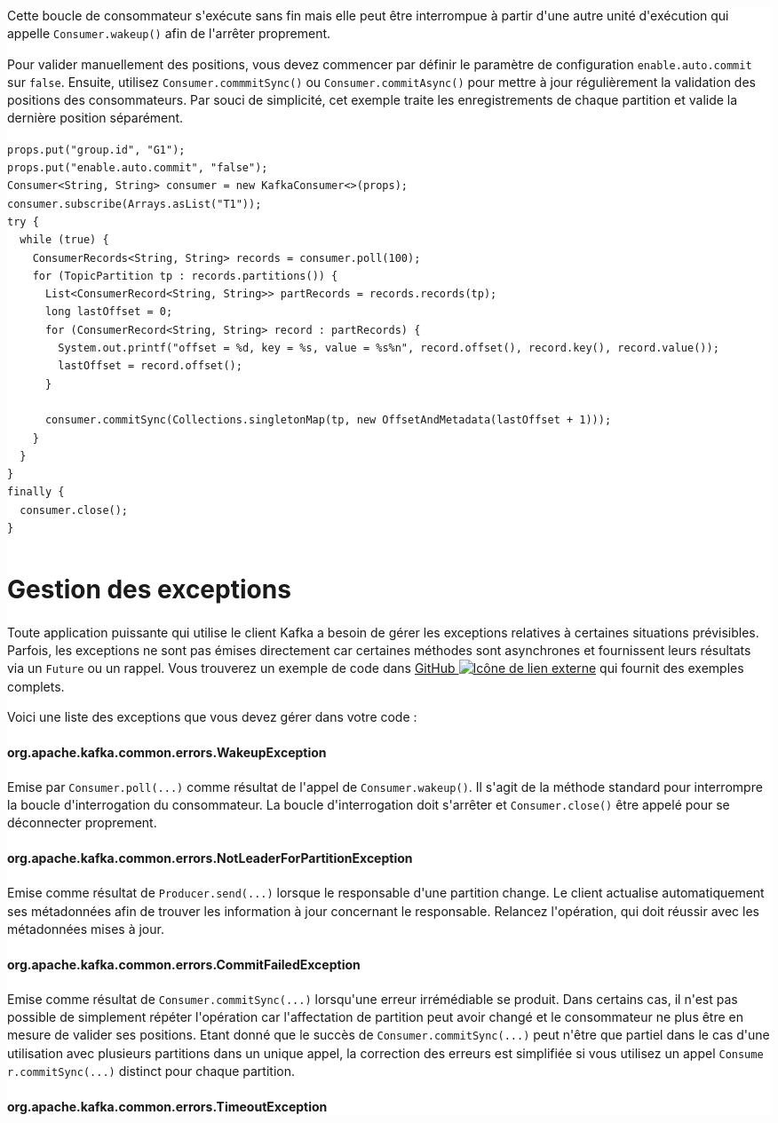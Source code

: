 Cette boucle de consommateur s'exécute sans fin mais elle peut être interrompue à partir d'une autre unité d'exécution qui appelle `Consumer.wakeup()` afin de l'arrêter proprement.

Pour valider manuellement des positions, vous devez commencer par définir le paramètre de configuration `enable.auto.commit` sur `false`. Ensuite, utilisez `Consumer.commmitSync()` ou `Consumer.commitAsync()` pour mettre à jour régulièrement la validation des positions des consommateurs. Par souci de simplicité, cet exemple traite les enregistrements de chaque partition et valide la dernière position séparément.

```
props.put("group.id", "G1");
props.put("enable.auto.commit", "false");
Consumer<String, String> consumer = new KafkaConsumer<>(props);
consumer.subscribe(Arrays.asList("T1"));
try {
  while (true) {
    ConsumerRecords<String, String> records = consumer.poll(100);
    for (TopicPartition tp : records.partitions()) {
      List<ConsumerRecord<String, String>> partRecords = records.records(tp);
      long lastOffset = 0;
      for (ConsumerRecord<String, String> record : partRecords) {
        System.out.printf("offset = %d, key = %s, value = %s%n", record.offset(), record.key(), record.value());
        lastOffset = record.offset();
      }

      consumer.commitSync(Collections.singletonMap(tp, new OffsetAndMetadata(lastOffset + 1)));
    }
  }
}
finally {
  consumer.close();
}
```

# Gestion des exceptions

Toute application puissante qui utilise le client Kafka a besoin de gérer les exceptions relatives à certaines situations prévisibles. Parfois, les exceptions ne sont pas émises directement car certaines méthodes sont asynchrones et fournissent leurs résultats via un `Future` ou un rappel. Vous trouverez un exemple de code dans [GitHub ![Icône de lien externe](../../icons/launch-glyph.svg "Icône de lien externe")](https://github.com/ibm-messaging/message-hub-samples) qui fournit des exemples complets.

Voici une liste des exceptions que vous devez gérer dans votre code :

#### org.apache.kafka.common.errors.WakeupException
Emise par `Consumer.poll(...)` comme résultat de l'appel de `Consumer.wakeup()`. Il s'agit de la méthode standard pour interrompre la boucle d'interrogation du consommateur. La boucle d'interrogation doit s'arrêter et `Consumer.close()` être appelé pour se déconnecter proprement.
#### org.apache.kafka.common.errors.NotLeaderForPartitionException
Emise comme résultat de `Producer.send(...)` lorsque le responsable d'une partition change. Le client actualise automatiquement ses métadonnées afin de trouver les information à jour concernant le responsable. Relancez l'opération, qui doit réussir avec les métadonnées mises à jour.
#### org.apache.kafka.common.errors.CommitFailedException
Emise comme résultat de `Consumer.commitSync(...)` lorsqu'une erreur irrémédiable se produit. Dans certains cas, il n'est pas possible de simplement répéter l'opération car l'affectation de partition peut avoir changé et le consommateur ne plus être en mesure de valider ses positions. Etant donné que le succès de `Consumer.commitSync(...)` peut n'être que partiel dans le cas d'une utilisation avec plusieurs partitions dans un unique appel, la correction des erreurs est simplifiée si vous utilisez un appel `Consumer.commitSync(...)` distinct pour chaque partition.
#### org.apache.kafka.common.errors.TimeoutException